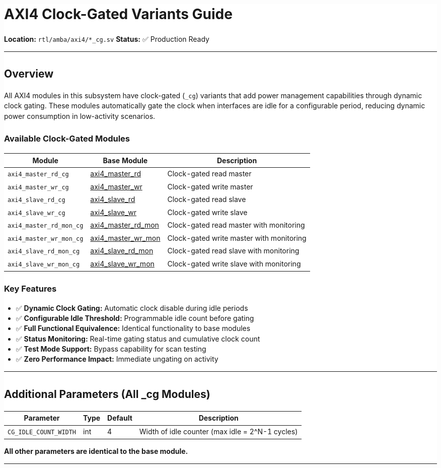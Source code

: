 # AXI4 Clock-Gated Variants Guide

**Location:** `rtl/amba/axi4/*_cg.sv`
**Status:** ✅ Production Ready

---

## Overview

All AXI4 modules in this subsystem have clock-gated (`_cg`) variants that add power management capabilities through dynamic clock gating. These modules automatically gate the clock when interfaces are idle for a configurable period, reducing dynamic power consumption in low-activity scenarios.

### Available Clock-Gated Modules

| Module | Base Module | Description |
|--------|-------------|-------------|
| `axi4_master_rd_cg` | [axi4_master_rd](axi4_master_rd.md) | Clock-gated read master |
| `axi4_master_wr_cg` | [axi4_master_wr](axi4_master_wr.md) | Clock-gated write master |
| `axi4_slave_rd_cg` | [axi4_slave_rd](axi4_slave_rd.md) | Clock-gated read slave |
| `axi4_slave_wr_cg` | [axi4_slave_wr](axi4_slave_wr.md) | Clock-gated write slave |
| `axi4_master_rd_mon_cg` | [axi4_master_rd_mon](axi4_master_rd_mon.md) | Clock-gated read master with monitoring |
| `axi4_master_wr_mon_cg` | [axi4_master_wr_mon](axi4_master_wr_mon.md) | Clock-gated write master with monitoring |
| `axi4_slave_rd_mon_cg` | [axi4_slave_rd_mon](axi4_slave_rd_mon.md) | Clock-gated read slave with monitoring |
| `axi4_slave_wr_mon_cg` | [axi4_slave_wr_mon](axi4_slave_wr_mon.md) | Clock-gated write slave with monitoring |

### Key Features

- ✅ **Dynamic Clock Gating:** Automatic clock disable during idle periods
- ✅ **Configurable Idle Threshold:** Programmable idle count before gating
- ✅ **Full Functional Equivalence:** Identical functionality to base modules
- ✅ **Status Monitoring:** Real-time gating status and cumulative clock count
- ✅ **Test Mode Support:** Bypass capability for scan testing
- ✅ **Zero Performance Impact:** Immediate ungating on activity

---

## Additional Parameters (All _cg Modules)

| Parameter | Type | Default | Description |
|-----------|------|---------|-------------|
| `CG_IDLE_COUNT_WIDTH` | int | 4 | Width of idle counter (max idle = 2^N-1 cycles) |

**All other parameters are identical to the base module.**

---
